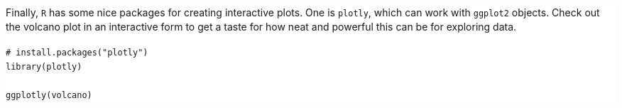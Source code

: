 Finally, `R` has some nice packages for creating interactive plots. One is `plotly`, which can work
with `ggplot2` objects. Check out the volcano plot in an interactive form to get a taste for how neat
and powerful this can be for exploring data.

```{r, eval=TRUE,  purl=FALSE}
# install.packages("plotly")
library(plotly)

ggplotly(volcano)
```
